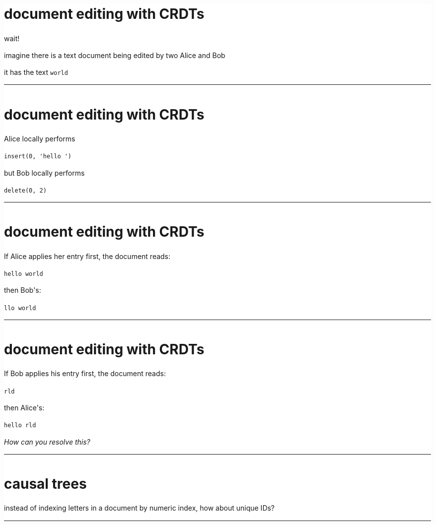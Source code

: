 
# document editing with CRDTs

wait!

imagine there is a text document being edited by two Alice
and Bob

it has the text `world`

---

# document editing with CRDTs

Alice locally performs

`insert(0, 'hello ')`

but Bob locally performs

`delete(0, 2)`

---

# document editing with CRDTs

If Alice applies her entry first, the document reads:

`hello world`

then Bob's:

`llo world`

---

# document editing with CRDTs

If Bob applies his entry first, the document reads:

`rld`

then Alice's:

`hello rld`

*How can you resolve this?*

---

# causal trees

instead of indexing letters in a document by numeric index,
how about unique IDs?

---